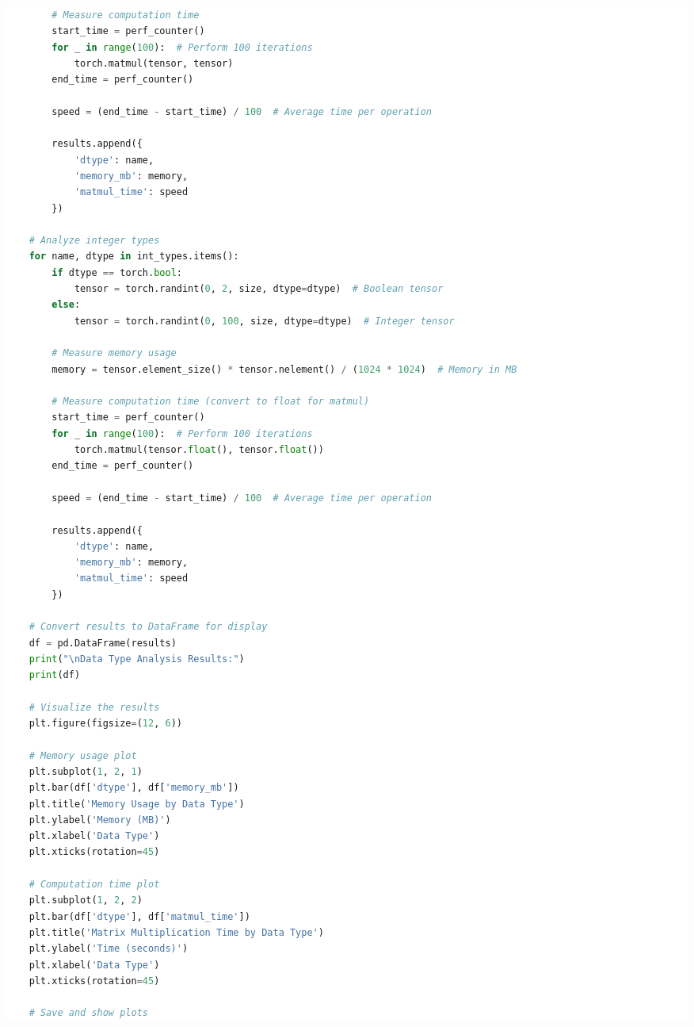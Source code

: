 ```python
        # Measure computation time
        start_time = perf_counter()
        for _ in range(100):  # Perform 100 iterations
            torch.matmul(tensor, tensor)
        end_time = perf_counter()

        speed = (end_time - start_time) / 100  # Average time per operation

        results.append({
            'dtype': name,
            'memory_mb': memory,
            'matmul_time': speed
        })

    # Analyze integer types
    for name, dtype in int_types.items():
        if dtype == torch.bool:
            tensor = torch.randint(0, 2, size, dtype=dtype)  # Boolean tensor
        else:
            tensor = torch.randint(0, 100, size, dtype=dtype)  # Integer tensor

        # Measure memory usage
        memory = tensor.element_size() * tensor.nelement() / (1024 * 1024)  # Memory in MB

        # Measure computation time (convert to float for matmul)
        start_time = perf_counter()
        for _ in range(100):  # Perform 100 iterations
            torch.matmul(tensor.float(), tensor.float())
        end_time = perf_counter()

        speed = (end_time - start_time) / 100  # Average time per operation

        results.append({
            'dtype': name,
            'memory_mb': memory,
            'matmul_time': speed
        })

    # Convert results to DataFrame for display
    df = pd.DataFrame(results)
    print("\nData Type Analysis Results:")
    print(df)

    # Visualize the results
    plt.figure(figsize=(12, 6))

    # Memory usage plot
    plt.subplot(1, 2, 1)
    plt.bar(df['dtype'], df['memory_mb'])
    plt.title('Memory Usage by Data Type')
    plt.ylabel('Memory (MB)')
    plt.xlabel('Data Type')
    plt.xticks(rotation=45)

    # Computation time plot
    plt.subplot(1, 2, 2)
    plt.bar(df['dtype'], df['matmul_time'])
    plt.title('Matrix Multiplication Time by Data Type')
    plt.ylabel('Time (seconds)')
    plt.xlabel('Data Type')
    plt.xticks(rotation=45)

    # Save and show plots
```